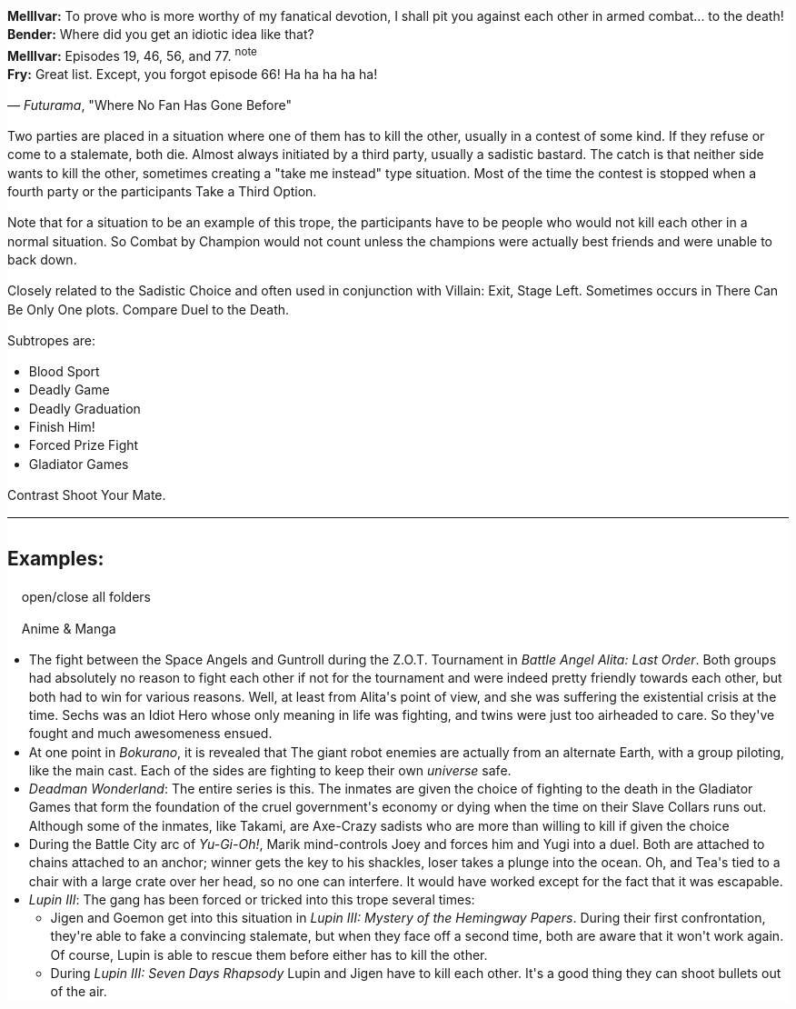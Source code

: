 **Melllvar:** To prove who is more worthy of my fanatical devotion, I shall pit you against each other in armed combat... to the death!  
**Bender:** Where did you get an idiotic idea like that?  
**Melllvar:** Episodes 19, 46, 56, and 77. <sup>note&nbsp;</sup>   
**Fry:** Great list. Except, you forgot episode 66! Ha ha ha ha ha!

— _Futurama_, "Where No Fan Has Gone Before"

Two parties are placed in a situation where one of them has to kill the other, usually in a contest of some kind. If they refuse or come to a stalemate, both die. Almost always initiated by a third party, usually a sadistic bastard. The catch is that neither side wants to kill the other, sometimes creating a "take me instead" type situation. Most of the time the contest is stopped when a fourth party or the participants Take a Third Option.

Note that for a situation to be an example of this trope, the participants have to be people who would not kill each other in a normal situation. So Combat by Champion would not count unless the champions were actually best friends and were unable to back down.

Closely related to the Sadistic Choice and often used in conjunction with Villain: Exit, Stage Left. Sometimes occurs in There Can Be Only One plots. Compare Duel to the Death.

Subtropes are:

-   Blood Sport
-   Deadly Game
-   Deadly Graduation
-   Finish Him!
-   Forced Prize Fight
-   Gladiator Games

Contrast Shoot Your Mate.

___

## Examples:

    open/close all folders 

    Anime & Manga 

-   The fight between the Space Angels and Guntroll during the Z.O.T. Tournament in _Battle Angel Alita: Last Order_. Both groups had absolutely no reason to fight each other if not for the tournament and were indeed pretty friendly towards each other, but both had to win for various reasons. Well, at least from Alita's point of view, and she was suffering the existential crisis at the time. Sechs was an Idiot Hero whose only meaning in life was fighting, and twins were just too airheaded to care. So they've fought and much awesomeness ensued.
-   At one point in _Bokurano_, it is revealed that The giant robot enemies are actually from an alternate Earth, with a group piloting, like the main cast. Each of the sides are fighting to keep their own _universe_ safe.
-   _Deadman Wonderland_: The entire series is this. The inmates are given the choice of fighting to the death in the Gladiator Games that form the foundation of the cruel government's economy or dying when the time on their Slave Collars runs out. Although some of the inmates, like Takami, are Axe-Crazy sadists who are more than willing to kill if given the choice
-   During the Battle City arc of _Yu-Gi-Oh!_, Marik mind-controls Joey and forces him and Yugi into a duel. Both are attached to chains attached to an anchor; winner gets the key to his shackles, loser takes a plunge into the ocean. Oh, and Tea's tied to a chair with a large crate over her head, so no one can interfere. It would have worked except for the fact that it was escapable.
-   _Lupin III_: The gang has been forced or tricked into this trope several times:
    -   Jigen and Goemon get into this situation in _Lupin III: Mystery of the Hemingway Papers_. During their first confrontation, they're able to fake a convincing stalemate, but when they face off a second time, both are aware that it won't work again. Of course, Lupin is able to rescue them before either has to kill the other.
    -   During _Lupin III: Seven Days Rhapsody_ Lupin and Jigen have to kill each other. It's a good thing they can shoot bullets out of the air.